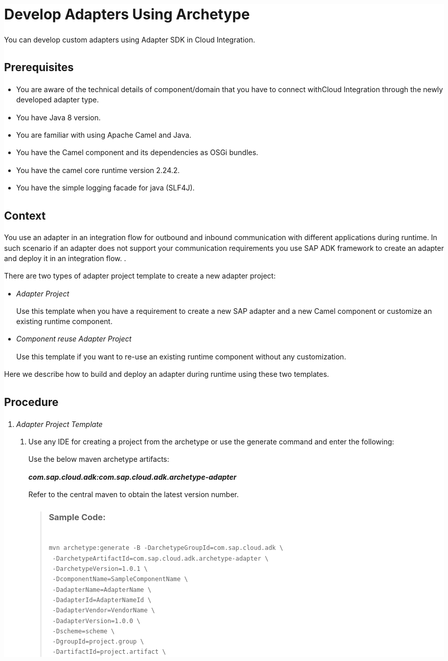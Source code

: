 

# Develop Adapters Using Archetype

You can develop custom adapters using Adapter SDK in Cloud Integration.



<a name="loio0a84b13390ba45068f75578bbce3a08a__prereq_dsf_cky_csb"/>

## Prerequisites

-   You are aware of the technical details of component/domain that you have to connect withCloud Integration through the newly developed adapter type.

-   You have Java 8 version.
-   You are familiar with using Apache Camel and Java.
-   You have the Camel component and its dependencies as OSGi bundles.
-   You have the camel core runtime version 2.24.2.
-   You have the simple logging facade for java \(SLF4J\).



## Context

You use an adapter in an integration flow for outbound and inbound communication with different applications during runtime. In such scenario if an adapter does not support your communication requirements you use SAP ADK framework to create an adapter and deploy it in an integration flow. .

There are two types of adapter project template to create a new adapter project:

-   *Adapter Project*

    Use this template when you have a requirement to create a new SAP adapter and a new Camel component or customize an existing runtime component.

-   *Component reuse Adapter Project*

    Use this template if you want to re-use an existing runtime component without any customization.


Here we describe how to build and deploy an adapter during runtime using these two templates.



## Procedure

1.  *Adapter Project Template*

    1.  Use any IDE for creating a project from the archetype or use the generate command and enter the following:

        Use the below maven archetype artifacts:

        ***com.sap.cloud.adk:com.sap.cloud.adk.archetype-adapter***

        Refer to the central maven to obtain the latest version number.

        > ### Sample Code:  
        > ```
        > 
        > mvn archetype:generate -B -DarchetypeGroupId=com.sap.cloud.adk \
        >  -DarchetypeArtifactId=com.sap.cloud.adk.archetype-adapter \
        >  -DarchetypeVersion=1.0.1 \
        >  -DcomponentName=SampleComponentName \
        >  -DadapterName=AdapterName \
        >  -DadapterId=AdapterNameId \
        >  -DadapterVendor=VendorName \
        >  -DadapterVersion=1.0.0 \
        >  -Dscheme=scheme \
        >  -DgroupId=project.group \
        >  -DartifactId=project.artifact \
